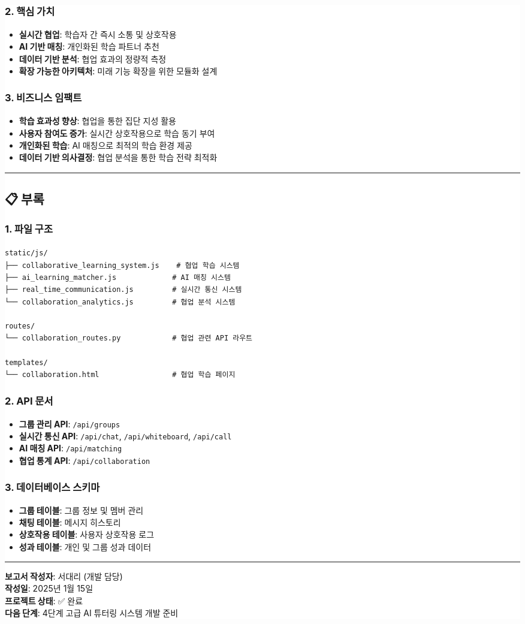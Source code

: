 ### 2. 핵심 가치
- **실시간 협업**: 학습자 간 즉시 소통 및 상호작용
- **AI 기반 매칭**: 개인화된 학습 파트너 추천
- **데이터 기반 분석**: 협업 효과의 정량적 측정
- **확장 가능한 아키텍처**: 미래 기능 확장을 위한 모듈화 설계

### 3. 비즈니스 임팩트
- **학습 효과성 향상**: 협업을 통한 집단 지성 활용
- **사용자 참여도 증가**: 실시간 상호작용으로 학습 동기 부여
- **개인화된 학습**: AI 매칭으로 최적의 학습 환경 제공
- **데이터 기반 의사결정**: 협업 분석을 통한 학습 전략 최적화

---

## 📋 부록

### 1. 파일 구조
```
static/js/
├── collaborative_learning_system.js    # 협업 학습 시스템
├── ai_learning_matcher.js             # AI 매칭 시스템
├── real_time_communication.js         # 실시간 통신 시스템
└── collaboration_analytics.js         # 협업 분석 시스템

routes/
└── collaboration_routes.py            # 협업 관련 API 라우트

templates/
└── collaboration.html                 # 협업 학습 페이지
```

### 2. API 문서
- **그룹 관리 API**: `/api/groups`
- **실시간 통신 API**: `/api/chat`, `/api/whiteboard`, `/api/call`
- **AI 매칭 API**: `/api/matching`
- **협업 통계 API**: `/api/collaboration`

### 3. 데이터베이스 스키마
- **그룹 테이블**: 그룹 정보 및 멤버 관리
- **채팅 테이블**: 메시지 히스토리
- **상호작용 테이블**: 사용자 상호작용 로그
- **성과 테이블**: 개인 및 그룹 성과 데이터

---

**보고서 작성자**: 서대리 (개발 담당)  
**작성일**: 2025년 1월 15일  
**프로젝트 상태**: ✅ 완료  
**다음 단계**: 4단계 고급 AI 튜터링 시스템 개발 준비









